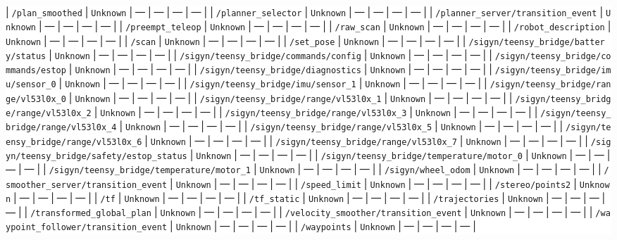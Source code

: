 | `/plan_smoothed` | `Unknown` | — | — | — | — |
| `/planner_selector` | `Unknown` | — | — | — | — |
| `/planner_server/transition_event` | `Unknown` | — | — | — | — |
| `/preempt_teleop` | `Unknown` | — | — | — | — |
| `/raw_scan` | `Unknown` | — | — | — | — |
| `/robot_description` | `Unknown` | — | — | — | — |
| `/scan` | `Unknown` | — | — | — | — |
| `/set_pose` | `Unknown` | — | — | — | — |
| `/sigyn/teensy_bridge/battery/status` | `Unknown` | — | — | — | — |
| `/sigyn/teensy_bridge/commands/config` | `Unknown` | — | — | — | — |
| `/sigyn/teensy_bridge/commands/estop` | `Unknown` | — | — | — | — |
| `/sigyn/teensy_bridge/diagnostics` | `Unknown` | — | — | — | — |
| `/sigyn/teensy_bridge/imu/sensor_0` | `Unknown` | — | — | — | — |
| `/sigyn/teensy_bridge/imu/sensor_1` | `Unknown` | — | — | — | — |
| `/sigyn/teensy_bridge/range/vl53l0x_0` | `Unknown` | — | — | — | — |
| `/sigyn/teensy_bridge/range/vl53l0x_1` | `Unknown` | — | — | — | — |
| `/sigyn/teensy_bridge/range/vl53l0x_2` | `Unknown` | — | — | — | — |
| `/sigyn/teensy_bridge/range/vl53l0x_3` | `Unknown` | — | — | — | — |
| `/sigyn/teensy_bridge/range/vl53l0x_4` | `Unknown` | — | — | — | — |
| `/sigyn/teensy_bridge/range/vl53l0x_5` | `Unknown` | — | — | — | — |
| `/sigyn/teensy_bridge/range/vl53l0x_6` | `Unknown` | — | — | — | — |
| `/sigyn/teensy_bridge/range/vl53l0x_7` | `Unknown` | — | — | — | — |
| `/sigyn/teensy_bridge/safety/estop_status` | `Unknown` | — | — | — | — |
| `/sigyn/teensy_bridge/temperature/motor_0` | `Unknown` | — | — | — | — |
| `/sigyn/teensy_bridge/temperature/motor_1` | `Unknown` | — | — | — | — |
| `/sigyn/wheel_odom` | `Unknown` | — | — | — | — |
| `/smoother_server/transition_event` | `Unknown` | — | — | — | — |
| `/speed_limit` | `Unknown` | — | — | — | — |
| `/stereo/points2` | `Unknown` | — | — | — | — |
| `/tf` | `Unknown` | — | — | — | — |
| `/tf_static` | `Unknown` | — | — | — | — |
| `/trajectories` | `Unknown` | — | — | — | — |
| `/transformed_global_plan` | `Unknown` | — | — | — | — |
| `/velocity_smoother/transition_event` | `Unknown` | — | — | — | — |
| `/waypoint_follower/transition_event` | `Unknown` | — | — | — | — |
| `/waypoints` | `Unknown` | — | — | — | — |

